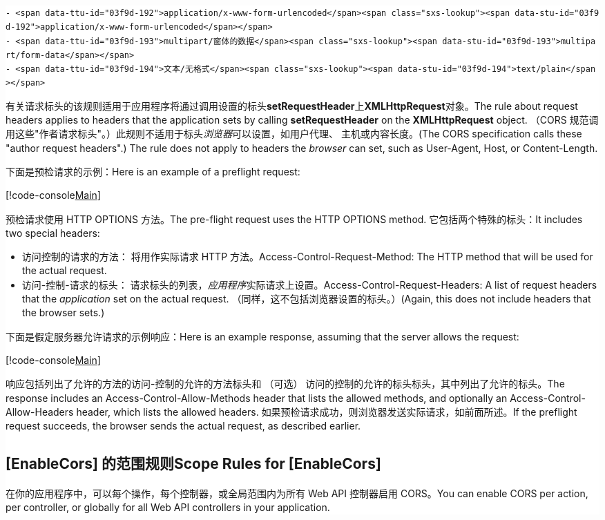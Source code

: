     - <span data-ttu-id="03f9d-192">application/x-www-form-urlencoded</span><span class="sxs-lookup"><span data-stu-id="03f9d-192">application/x-www-form-urlencoded</span></span>
    - <span data-ttu-id="03f9d-193">multipart/窗体的数据</span><span class="sxs-lookup"><span data-stu-id="03f9d-193">multipart/form-data</span></span>
    - <span data-ttu-id="03f9d-194">文本/无格式</span><span class="sxs-lookup"><span data-stu-id="03f9d-194">text/plain</span></span>

<span data-ttu-id="03f9d-195">有关请求标头的该规则适用于应用程序将通过调用设置的标头**setRequestHeader**上**XMLHttpRequest**对象。</span><span class="sxs-lookup"><span data-stu-id="03f9d-195">The rule about request headers applies to headers that the application sets by calling **setRequestHeader** on the **XMLHttpRequest** object.</span></span> <span data-ttu-id="03f9d-196">（CORS 规范调用这些"作者请求标头"。）此规则不适用于标头*浏览器*可以设置，如用户代理、 主机或内容长度。</span><span class="sxs-lookup"><span data-stu-id="03f9d-196">(The CORS specification calls these "author request headers".) The rule does not apply to headers the *browser* can set, such as User-Agent, Host, or Content-Length.</span></span>

<span data-ttu-id="03f9d-197">下面是预检请求的示例：</span><span class="sxs-lookup"><span data-stu-id="03f9d-197">Here is an example of a preflight request:</span></span>

[!code-console[Main](enabling-cross-origin-requests-in-web-api/samples/sample8.cmd?highlight=4-5)]

<span data-ttu-id="03f9d-198">预检请求使用 HTTP OPTIONS 方法。</span><span class="sxs-lookup"><span data-stu-id="03f9d-198">The pre-flight request uses the HTTP OPTIONS method.</span></span> <span data-ttu-id="03f9d-199">它包括两个特殊的标头：</span><span class="sxs-lookup"><span data-stu-id="03f9d-199">It includes two special headers:</span></span>

- <span data-ttu-id="03f9d-200">访问控制的请求的方法： 将用作实际请求 HTTP 方法。</span><span class="sxs-lookup"><span data-stu-id="03f9d-200">Access-Control-Request-Method: The HTTP method that will be used for the actual request.</span></span>
- <span data-ttu-id="03f9d-201">访问-控制-请求的标头： 请求标头的列表，*应用程序*实际请求上设置。</span><span class="sxs-lookup"><span data-stu-id="03f9d-201">Access-Control-Request-Headers: A list of request headers that the *application* set on the actual request.</span></span> <span data-ttu-id="03f9d-202">（同样，这不包括浏览器设置的标头。）</span><span class="sxs-lookup"><span data-stu-id="03f9d-202">(Again, this does not include headers that the browser sets.)</span></span>

<span data-ttu-id="03f9d-203">下面是假定服务器允许请求的示例响应：</span><span class="sxs-lookup"><span data-stu-id="03f9d-203">Here is an example response, assuming that the server allows the request:</span></span>

[!code-console[Main](enabling-cross-origin-requests-in-web-api/samples/sample9.cmd?highlight=6-7)]

<span data-ttu-id="03f9d-204">响应包括列出了允许的方法的访问-控制的允许的方法标头和 （可选） 访问的控制的允许的标头标头，其中列出了允许的标头。</span><span class="sxs-lookup"><span data-stu-id="03f9d-204">The response includes an Access-Control-Allow-Methods header that lists the allowed methods, and optionally an Access-Control-Allow-Headers header, which lists the allowed headers.</span></span> <span data-ttu-id="03f9d-205">如果预检请求成功，则浏览器发送实际请求，如前面所述。</span><span class="sxs-lookup"><span data-stu-id="03f9d-205">If the preflight request succeeds, the browser sends the actual request, as described earlier.</span></span>

<a id="scope"></a>
## <a name="scope-rules-for-enablecors"></a><span data-ttu-id="03f9d-206">[EnableCors] 的范围规则</span><span class="sxs-lookup"><span data-stu-id="03f9d-206">Scope Rules for [EnableCors]</span></span>

<span data-ttu-id="03f9d-207">在你的应用程序中，可以每个操作，每个控制器，或全局范围内为所有 Web API 控制器启用 CORS。</span><span class="sxs-lookup"><span data-stu-id="03f9d-207">You can enable CORS per action, per controller, or globally for all Web API controllers in your application.</span></span>
